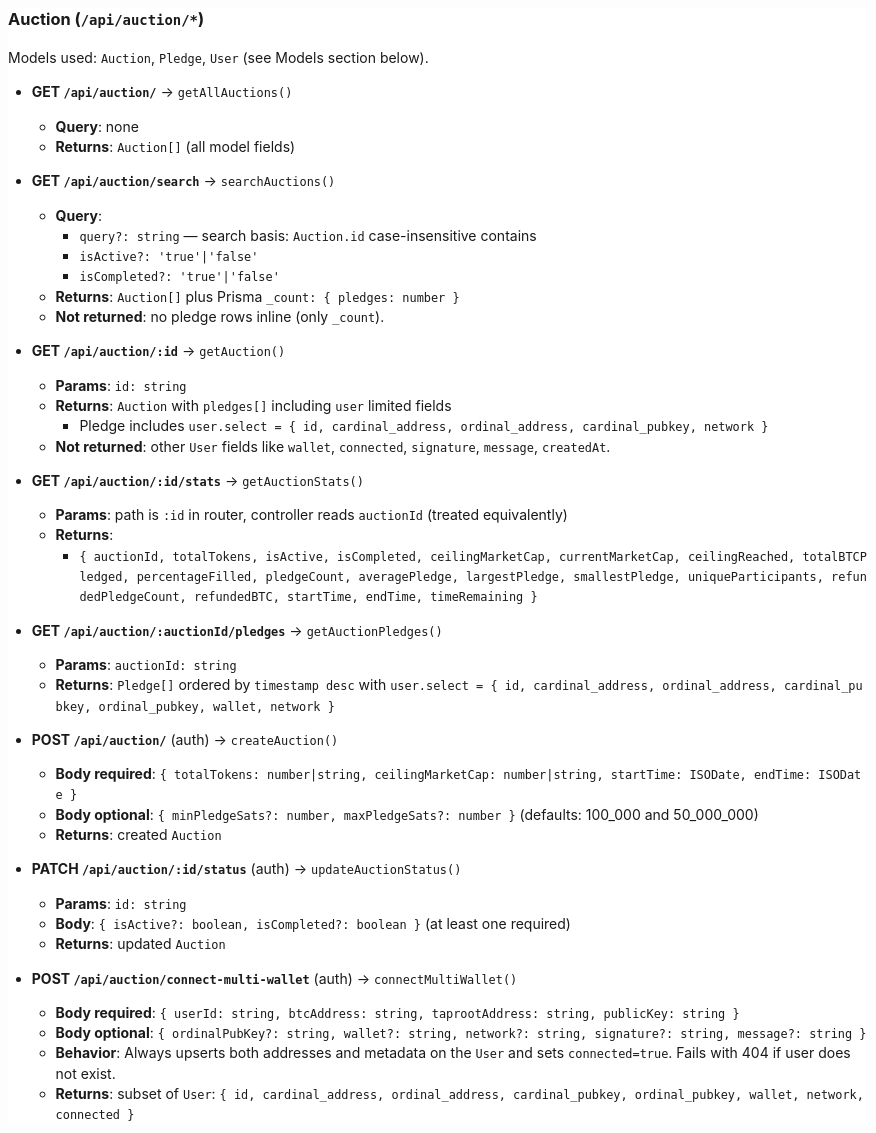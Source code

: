 
### Auction (`/api/auction/*`)

Models used: `Auction`, `Pledge`, `User` (see Models section below).

* __GET `/api/auction/`__ → `getAllAuctions()`
  - __Query__: none
  - __Returns__: `Auction[]` (all model fields)

* __GET `/api/auction/search`__ → `searchAuctions()`
  - __Query__:
    - `query?: string` — search basis: `Auction.id` case-insensitive contains
    - `isActive?: 'true'|'false'`
    - `isCompleted?: 'true'|'false'`
  - __Returns__: `Auction[]` plus Prisma `_count: { pledges: number }`
  - __Not returned__: no pledge rows inline (only `_count`).

* __GET `/api/auction/:id`__ → `getAuction()`
  - __Params__: `id: string`
  - __Returns__: `Auction` with `pledges[]` including `user` limited fields
    - Pledge includes `user.select = { id, cardinal_address, ordinal_address, cardinal_pubkey, network }`
  - __Not returned__: other `User` fields like `wallet`, `connected`, `signature`, `message`, `createdAt`.

* __GET `/api/auction/:id/stats`__ → `getAuctionStats()`
  - __Params__: path is `:id` in router, controller reads `auctionId` (treated equivalently)
  - __Returns__:
    - `{ auctionId, totalTokens, isActive, isCompleted, ceilingMarketCap, currentMarketCap, ceilingReached, totalBTCPledged, percentageFilled, pledgeCount, averagePledge, largestPledge, smallestPledge, uniqueParticipants, refundedPledgeCount, refundedBTC, startTime, endTime, timeRemaining }`

* __GET `/api/auction/:auctionId/pledges`__ → `getAuctionPledges()`
  - __Params__: `auctionId: string`
  - __Returns__: `Pledge[]` ordered by `timestamp desc` with `user.select = { id, cardinal_address, ordinal_address, cardinal_pubkey, ordinal_pubkey, wallet, network }`

* __POST `/api/auction/`__ (auth) → `createAuction()`
  - __Body required__: `{ totalTokens: number|string, ceilingMarketCap: number|string, startTime: ISODate, endTime: ISODate }`
  - __Body optional__: `{ minPledgeSats?: number, maxPledgeSats?: number }` (defaults: 100_000 and 50_000_000)
  - __Returns__: created `Auction`

* __PATCH `/api/auction/:id/status`__ (auth) → `updateAuctionStatus()`
  - __Params__: `id: string`
  - __Body__: `{ isActive?: boolean, isCompleted?: boolean }` (at least one required)
  - __Returns__: updated `Auction`

* __POST `/api/auction/connect-multi-wallet`__ (auth) → `connectMultiWallet()`
  - __Body required__: `{ userId: string, btcAddress: string, taprootAddress: string, publicKey: string }`
  - __Body optional__: `{ ordinalPubKey?: string, wallet?: string, network?: string, signature?: string, message?: string }`
  - __Behavior__: Always upserts both addresses and metadata on the `User` and sets `connected=true`. Fails with 404 if user does not exist.
  - __Returns__: subset of `User`:
    `{ id, cardinal_address, ordinal_address, cardinal_pubkey, ordinal_pubkey, wallet, network, connected }`
